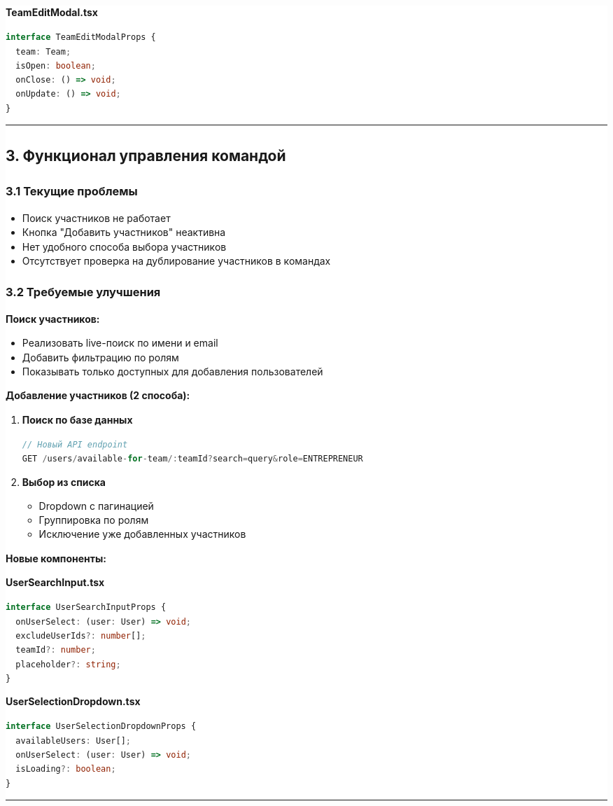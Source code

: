 **TeamEditModal.tsx**
```typescript
interface TeamEditModalProps {
  team: Team;
  isOpen: boolean;
  onClose: () => void;
  onUpdate: () => void;
}
```

---

## 3. Функционал управления командой

### 3.1 Текущие проблемы

- Поиск участников не работает
- Кнопка "Добавить участников" неактивна
- Нет удобного способа выбора участников
- Отсутствует проверка на дублирование участников в командах

### 3.2 Требуемые улучшения

**Поиск участников:**
- Реализовать live-поиск по имени и email
- Добавить фильтрацию по ролям
- Показывать только доступных для добавления пользователей

**Добавление участников (2 способа):**

1. **Поиск по базе данных**
   ```typescript
   // Новый API endpoint
   GET /users/available-for-team/:teamId?search=query&role=ENTREPRENEUR
   ```

2. **Выбор из списка**
   - Dropdown с пагинацией
   - Группировка по ролям
   - Исключение уже добавленных участников

**Новые компоненты:**

**UserSearchInput.tsx**
```typescript
interface UserSearchInputProps {
  onUserSelect: (user: User) => void;
  excludeUserIds?: number[];
  teamId?: number;
  placeholder?: string;
}
```

**UserSelectionDropdown.tsx**
```typescript
interface UserSelectionDropdownProps {
  availableUsers: User[];
  onUserSelect: (user: User) => void;
  isLoading?: boolean;
}
```

---
